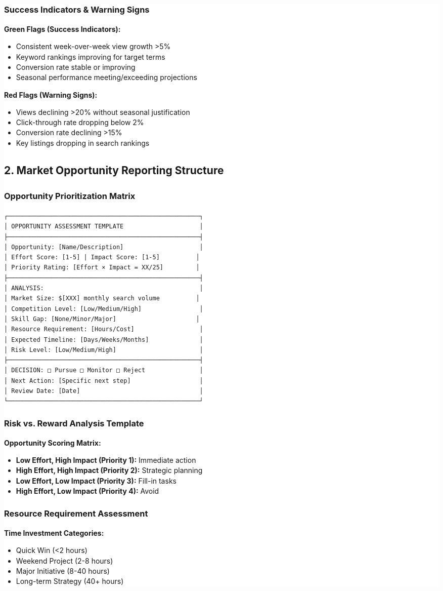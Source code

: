 ### Success Indicators & Warning Signs

**Green Flags (Success Indicators):**
- Consistent week-over-week view growth >5%
- Keyword rankings improving for target terms
- Conversion rate stable or improving
- Seasonal performance meeting/exceeding projections

**Red Flags (Warning Signs):**
- Views declining >20% without seasonal justification
- Click-through rate dropping below 2%
- Conversion rate declining >15%
- Key listings dropping in search rankings

## 2. Market Opportunity Reporting Structure

### Opportunity Prioritization Matrix

```
┌─────────────────────────────────────────────────────┐
│ OPPORTUNITY ASSESSMENT TEMPLATE                     │
├─────────────────────────────────────────────────────┤
│ Opportunity: [Name/Description]                     │
│ Effort Score: [1-5] | Impact Score: [1-5]          │
│ Priority Rating: [Effort × Impact = XX/25]         │
├─────────────────────────────────────────────────────┤
│ ANALYSIS:                                           │
│ Market Size: $[XXX] monthly search volume          │
│ Competition Level: [Low/Medium/High]                │
│ Skill Gap: [None/Minor/Major]                      │
│ Resource Requirement: [Hours/Cost]                  │
│ Expected Timeline: [Days/Weeks/Months]              │
│ Risk Level: [Low/Medium/High]                       │
├─────────────────────────────────────────────────────┤
│ DECISION: □ Pursue □ Monitor □ Reject               │
│ Next Action: [Specific next step]                   │
│ Review Date: [Date]                                 │
└─────────────────────────────────────────────────────┘
```

### Risk vs. Reward Analysis Template

**Opportunity Scoring Matrix:**
- **Low Effort, High Impact (Priority 1):** Immediate action
- **High Effort, High Impact (Priority 2):** Strategic planning
- **Low Effort, Low Impact (Priority 3):** Fill-in tasks
- **High Effort, Low Impact (Priority 4):** Avoid

### Resource Requirement Assessment

**Time Investment Categories:**
- Quick Win (<2 hours)
- Weekend Project (2-8 hours)
- Major Initiative (8-40 hours)
- Long-term Strategy (40+ hours)
